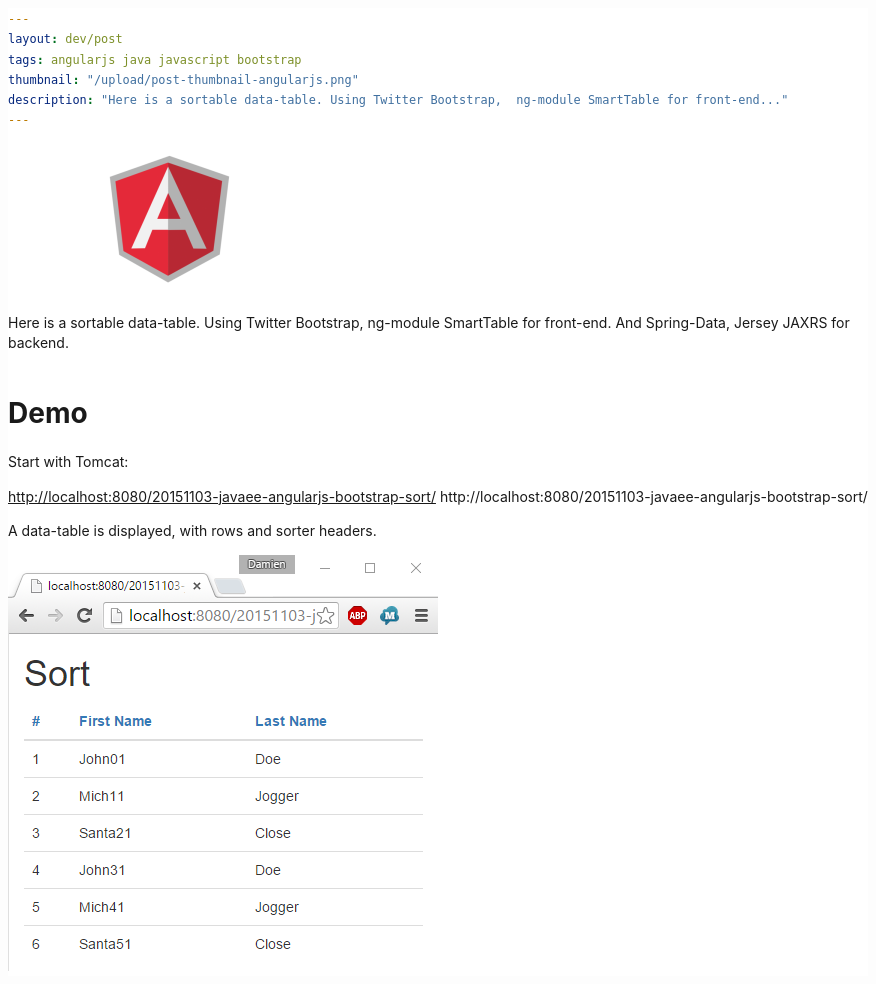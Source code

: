 ```yaml
---
layout: dev/post
tags: angularjs java javascript bootstrap
thumbnail: "/upload/post-thumbnail-angularjs.png"
description: "Here is a sortable data-table. Using Twitter Bootstrap,  ng-module SmartTable for front-end..."
---
```


![alt text](/upload/post-thumbnail-angularjs.png)
 

 
Here is a sortable data-table. Using Twitter Bootstrap,  ng-module SmartTable for front-end. And Spring-Data, Jersey JAXRS for backend.
 
# Demo
 
Start with Tomcat:
 
[http://localhost:8080/20151103-javaee-angularjs-bootstrap-sort/](http://localhost:8080/20151103-javaee-angularjs-bootstrap-sort/)
http://localhost:8080/20151103-javaee-angularjs-bootstrap-sort/
 
A data-table is displayed, with rows and sorter headers.
 
![alt text](/upload/160523003538000.png)
 